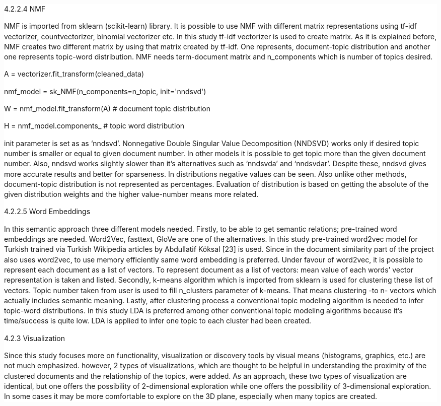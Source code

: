   

4.2.2.4 NMF

NMF is imported from sklearn (scikit-learn) library. It is possible to use NMF with different matrix representations using tf-idf vectorizer, countvectorizer, binomial vectorizer etc. In this study tf-idf vectorizer is used to create matrix. As it is explained before, NMF creates two different matrix by using that matrix created by tf-idf. One represents, document-topic distribution and another one represents topic-word distribution. NMF needs term-document matrix and n_components which is number of topics desired.

  

A = vectorizer.fit_transform(cleaned_data)

nmf_model = sk_NMF(n_components=n_topic, init='nndsvd')

W = nmf_model.fit_transform(A) # document topic distribution

H = nmf_model.components_ # topic word distribution

  

init parameter is set as as ‘nndsvd’. Nonnegative Double Singular Value Decomposition (NNDSVD) works only if desired topic number is smaller or equal to given document number. In other models it is possible to get topic more than the given document number. Also, nndsvd works slightly slower than it’s alternatives such as ‘nndsvda’ and ‘nndsvdar’. Despite these, nndsvd gives more accurate results and better for sparseness. In distributions negative values can be seen. Also unlike other methods, document-topic distribution is not represented as percentages. Evaluation of distribution is based on getting the absolute of the given distribution weights and the higher value-number means more related.

  

4.2.2.5 Word Embeddings

In this semantic approach three different models needed. Firstly, to be able to get semantic relations; pre-trained word embeddings are needed. Word2Vec, fasttext, GloVe are one of the alternatives. In this study pre-trained word2vec model for Turkish trained via Turkish Wikipedia articles by Abdullatif Köksal [23] is used. Since in the document similarity part of the project also uses word2vec, to use memory efficiently same word embedding is preferred. Under favour of word2vec, it is possible to represent each document as a list of vectors. To represent document as a list of vectors: mean value of each words’ vector representation is taken and listed. Secondly, k-means algorithm which is imported from sklearn is used for clustering these list of vectors. Topic number taken from user is used to fill n_clusters parameter of k-means. That means clustering -to n- vectors which actually includes semantic meaning. Lastly, after clustering process a conventional topic modeling algorithm is needed to infer topic-word distributions. In this study LDA is preferred among other conventional topic modeling algorithms because it’s time/success is quite low. LDA is applied to infer one topic to each cluster had been created.

  

4.2.3 Visualization

Since this study focuses more on functionality, visualization or discovery tools by visual means (histograms, graphics, etc.) are not much emphasized. however, 2 types of visualizations, which are thought to be helpful in understanding the proximity of the clustered documents and the relationship of the topics, were added. As an approach, these two types of visualization are identical, but one offers the possibility of 2-dimensional exploration while one offers the possibility of 3-dimensional exploration. In some cases it may be more comfortable to explore on the 3D plane, especially when many topics are created.
